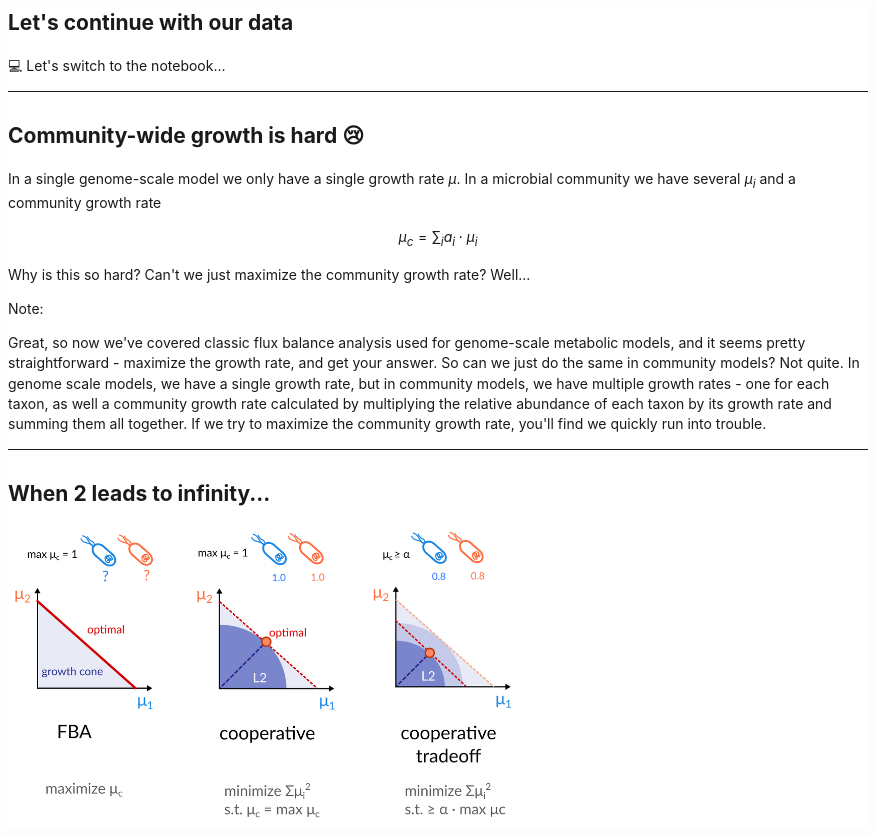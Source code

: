 


## Let's continue with our data

:computer: Let's switch to the notebook...

---



## Community-wide growth is hard :cry:

In a single genome-scale model we only have a single growth rate $\mu$. In a microbial community
we have several $\mu_i$ and a community growth rate

$$
\mu_c = \sum_i a_i\cdot\mu_i
$$

Why is this so hard? Can't we just maximize the community growth rate? Well...

Note: 

Great, so now we've covered classic flux balance analysis used for genome-scale metabolic models, and it seems pretty straightforward - maximize the growth rate, and get your answer. So can we just do the same in community models? Not quite. In genome scale models, we have a single growth rate, but in community models, we have multiple growth rates - one for each taxon, as well a community growth rate calculated by multiplying the relative abundance of each taxon by its growth rate and summing them all together. If we try to maximize the community growth rate, you'll find we quickly run into trouble. 

---

## When 2 leads to infinity...

<img src="assets/ctFBA.png" width="60%">
